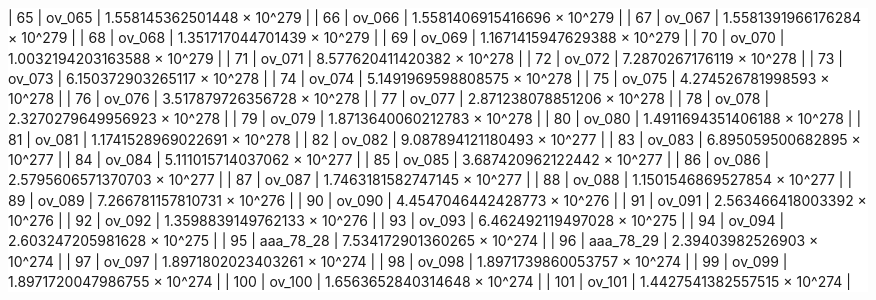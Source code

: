| 65 | ov_065 | 1.558145362501448 × 10^279 |
| 66 | ov_066 | 1.5581406915416696 × 10^279 |
| 67 | ov_067 | 1.5581391966176284 × 10^279 |
| 68 | ov_068 | 1.351717044701439 × 10^279 |
| 69 | ov_069 | 1.1671415947629388 × 10^279 |
| 70 | ov_070 | 1.0032194203163588 × 10^279 |
| 71 | ov_071 | 8.577620411420382 × 10^278 |
| 72 | ov_072 | 7.2870267176119 × 10^278 |
| 73 | ov_073 | 6.150372903265117 × 10^278 |
| 74 | ov_074 | 5.1491969598808575 × 10^278 |
| 75 | ov_075 | 4.274526781998593 × 10^278 |
| 76 | ov_076 | 3.517879726356728 × 10^278 |
| 77 | ov_077 | 2.871238078851206 × 10^278 |
| 78 | ov_078 | 2.3270279649956923 × 10^278 |
| 79 | ov_079 | 1.8713640060212783 × 10^278 |
| 80 | ov_080 | 1.4911694351406188 × 10^278 |
| 81 | ov_081 | 1.1741528969022691 × 10^278 |
| 82 | ov_082 | 9.087894121180493 × 10^277 |
| 83 | ov_083 | 6.895059500682895 × 10^277 |
| 84 | ov_084 | 5.111015714037062 × 10^277 |
| 85 | ov_085 | 3.687420962122442 × 10^277 |
| 86 | ov_086 | 2.5795606571370703 × 10^277 |
| 87 | ov_087 | 1.7463181582747145 × 10^277 |
| 88 | ov_088 | 1.1501546869527854 × 10^277 |
| 89 | ov_089 | 7.266781157810731 × 10^276 |
| 90 | ov_090 | 4.4547046442428773 × 10^276 |
| 91 | ov_091 | 2.563466418003392 × 10^276 |
| 92 | ov_092 | 1.3598839149762133 × 10^276 |
| 93 | ov_093 | 6.462492119497028 × 10^275 |
| 94 | ov_094 | 2.603247205981628 × 10^275 |
| 95 | aaa_78_28 | 7.534172901360265 × 10^274 |
| 96 | aaa_78_29 | 2.39403982526903 × 10^274 |
| 97 | ov_097 | 1.8971802023403261 × 10^274 |
| 98 | ov_098 | 1.8971739860053757 × 10^274 |
| 99 | ov_099 | 1.8971720047986755 × 10^274 |
| 100 | ov_100 | 1.6563652840314648 × 10^274 |
| 101 | ov_101 | 1.4427541382557515 × 10^274 |
